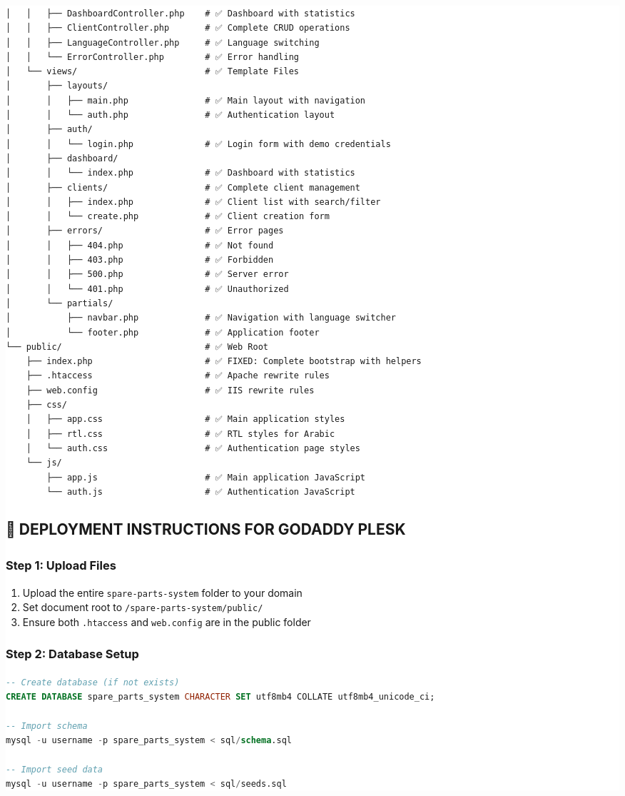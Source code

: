 ```
│   │   ├── DashboardController.php    # ✅ Dashboard with statistics
│   │   ├── ClientController.php       # ✅ Complete CRUD operations
│   │   ├── LanguageController.php     # ✅ Language switching
│   │   └── ErrorController.php        # ✅ Error handling
│   └── views/                         # ✅ Template Files
│       ├── layouts/
│       │   ├── main.php               # ✅ Main layout with navigation
│       │   └── auth.php               # ✅ Authentication layout
│       ├── auth/
│       │   └── login.php              # ✅ Login form with demo credentials
│       ├── dashboard/
│       │   └── index.php              # ✅ Dashboard with statistics
│       ├── clients/                   # ✅ Complete client management
│       │   ├── index.php              # ✅ Client list with search/filter
│       │   └── create.php             # ✅ Client creation form
│       ├── errors/                    # ✅ Error pages
│       │   ├── 404.php                # ✅ Not found
│       │   ├── 403.php                # ✅ Forbidden
│       │   ├── 500.php                # ✅ Server error
│       │   └── 401.php                # ✅ Unauthorized
│       └── partials/
│           ├── navbar.php             # ✅ Navigation with language switcher
│           └── footer.php             # ✅ Application footer
└── public/                            # ✅ Web Root
    ├── index.php                      # ✅ FIXED: Complete bootstrap with helpers
    ├── .htaccess                      # ✅ Apache rewrite rules
    ├── web.config                     # ✅ IIS rewrite rules
    ├── css/
    │   ├── app.css                    # ✅ Main application styles
    │   ├── rtl.css                    # ✅ RTL styles for Arabic
    │   └── auth.css                   # ✅ Authentication page styles
    └── js/
        ├── app.js                     # ✅ Main application JavaScript
        └── auth.js                    # ✅ Authentication JavaScript
```

## 🎯 DEPLOYMENT INSTRUCTIONS FOR GODADDY PLESK

### Step 1: Upload Files
1. Upload the entire `spare-parts-system` folder to your domain
2. Set document root to `/spare-parts-system/public/`
3. Ensure both `.htaccess` and `web.config` are in the public folder

### Step 2: Database Setup
```sql
-- Create database (if not exists)
CREATE DATABASE spare_parts_system CHARACTER SET utf8mb4 COLLATE utf8mb4_unicode_ci;

-- Import schema
mysql -u username -p spare_parts_system < sql/schema.sql

-- Import seed data
mysql -u username -p spare_parts_system < sql/seeds.sql
```
